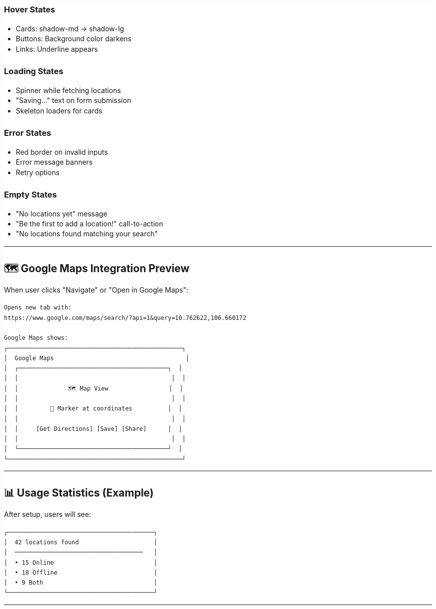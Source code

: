 ### Hover States
- Cards: shadow-md → shadow-lg
- Buttons: Background color darkens
- Links: Underline appears

### Loading States
- Spinner while fetching locations
- "Saving..." text on form submission
- Skeleton loaders for cards

### Error States
- Red border on invalid inputs
- Error message banners
- Retry options

### Empty States
- "No locations yet" message
- "Be the first to add a location!" call-to-action
- "No locations found matching your search"

---

## 🗺️ Google Maps Integration Preview

When user clicks "Navigate" or "Open in Google Maps":

```
Opens new tab with:
https://www.google.com/maps/search/?api=1&query=10.762622,106.660172

Google Maps shows:
┌─────────────────────────────────────────────────┐
│  Google Maps                                     │
│  ┌──────────────────────────────────────────┐  │
│  │                                           │  │
│  │              🗺️ Map View                 │  │
│  │                                           │  │
│  │         📍 Marker at coordinates          │  │
│  │                                           │  │
│  │     [Get Directions] [Save] [Share]      │  │
│  │                                           │  │
│  └──────────────────────────────────────────┘  │
└─────────────────────────────────────────────────┘
```

---

## 📊 Usage Statistics (Example)

After setup, users will see:
```
┌─────────────────────────────────────────┐
│  42 locations found                     │
│  ────────────────────────────────────   │
│  • 15 Online                            │
│  • 18 Offline                           │
│  • 9 Both                               │
└─────────────────────────────────────────┘
```

---
